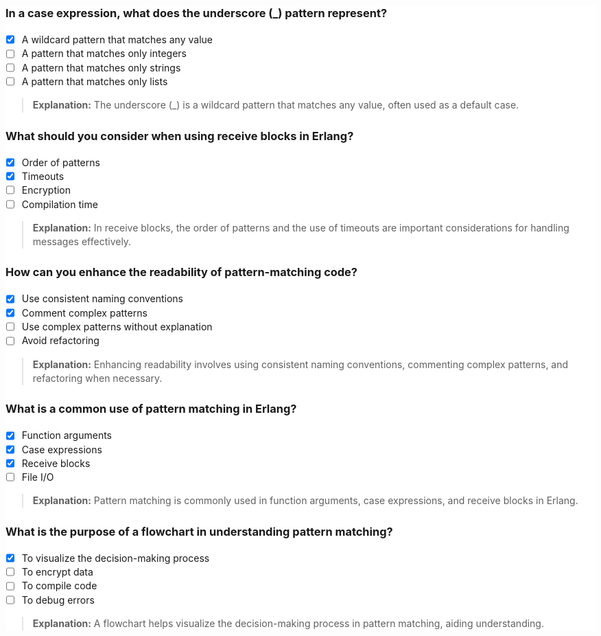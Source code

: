 ### In a case expression, what does the underscore (_) pattern represent?

- [x] A wildcard pattern that matches any value
- [ ] A pattern that matches only integers
- [ ] A pattern that matches only strings
- [ ] A pattern that matches only lists

> **Explanation:** The underscore (_) is a wildcard pattern that matches any value, often used as a default case.

### What should you consider when using receive blocks in Erlang?

- [x] Order of patterns
- [x] Timeouts
- [ ] Encryption
- [ ] Compilation time

> **Explanation:** In receive blocks, the order of patterns and the use of timeouts are important considerations for handling messages effectively.

### How can you enhance the readability of pattern-matching code?

- [x] Use consistent naming conventions
- [x] Comment complex patterns
- [ ] Use complex patterns without explanation
- [ ] Avoid refactoring

> **Explanation:** Enhancing readability involves using consistent naming conventions, commenting complex patterns, and refactoring when necessary.

### What is a common use of pattern matching in Erlang?

- [x] Function arguments
- [x] Case expressions
- [x] Receive blocks
- [ ] File I/O

> **Explanation:** Pattern matching is commonly used in function arguments, case expressions, and receive blocks in Erlang.

### What is the purpose of a flowchart in understanding pattern matching?

- [x] To visualize the decision-making process
- [ ] To encrypt data
- [ ] To compile code
- [ ] To debug errors

> **Explanation:** A flowchart helps visualize the decision-making process in pattern matching, aiding understanding.
